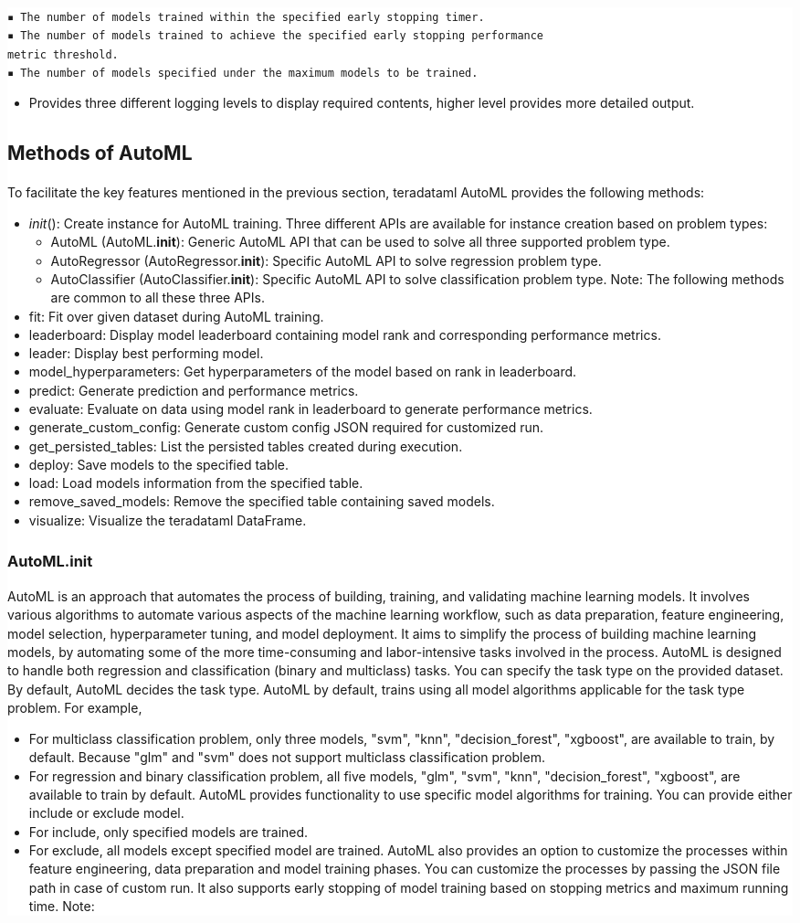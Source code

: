     ▪ The number of models trained within the specified early stopping timer.
    ▪ The number of models trained to achieve the specified early stopping performance
    metric threshold.
    ▪ The number of models specified under the maximum models to be trained.
* Provides three different logging levels to display required contents, higher level provides more
  detailed output.
## Methods of AutoML
To facilitate the key features mentioned in the previous section, teradataml AutoML provides the
following methods:
* _init_(): Create instance for AutoML training.
  Three different APIs are available for instance creation based on problem types:
  * AutoML (AutoML.__init__): Generic AutoML API that can be used to solve all three supported
    problem type.
  * AutoRegressor (AutoRegressor.__init__): Specific AutoML API to solve regression problem type.
  * AutoClassifier (AutoClassifier.__init__): Specific AutoML API to solve classification problem type.
  Note:
    The following methods are common to all these three APIs.
* fit: Fit over given dataset during AutoML training.
* leaderboard: Display model leaderboard containing model rank and corresponding
  performance metrics.
* leader: Display best performing model.
* model_hyperparameters: Get hyperparameters of the model based on rank in leaderboard.
* predict: Generate prediction and performance metrics.
* evaluate: Evaluate on data using model rank in leaderboard to generate performance metrics.
* generate_custom_config: Generate custom config JSON required for customized run.
* get_persisted_tables: List the persisted tables created during execution.
* deploy: Save models to the specified table.
* load: Load models information from the specified table.
* remove_saved_models: Remove the specified table containing saved models.
* visualize: Visualize the teradataml DataFrame.
### AutoML.__init__
AutoML is an approach that automates the process of building, training, and validating machine learning
models. It involves various algorithms to automate various aspects of the machine learning workflow, such
as data preparation, feature engineering, model selection, hyperparameter tuning, and model deployment.
It aims to simplify the process of building machine learning models, by automating some of the more
time-consuming and labor-intensive tasks involved in the process.
AutoML is designed to handle both regression and classification (binary and multiclass) tasks. You can
specify the task type on the provided dataset. By default, AutoML decides the task type.
AutoML by default, trains using all model algorithms applicable for the task type problem.
For example,
* For multiclass classification problem, only three models, "svm", "knn", "decision_forest", "xgboost",
  are available to train, by default. Because "glm" and "svm" does not support multiclass
  classification problem.
* For regression and binary classification problem, all five models, "glm", "svm", "knn",
  "decision_forest", "xgboost", are available to train by default.
AutoML provides functionality to use specific model algorithms for training. You can provide either include
or exclude model.
* For include, only specified models are trained.
* For exclude, all models except specified model are trained.
AutoML also provides an option to customize the processes within feature engineering, data preparation
and model training phases. You can customize the processes by passing the JSON file path in case of
custom run. It also supports early stopping of model training based on stopping metrics and maximum
running time.
Note: